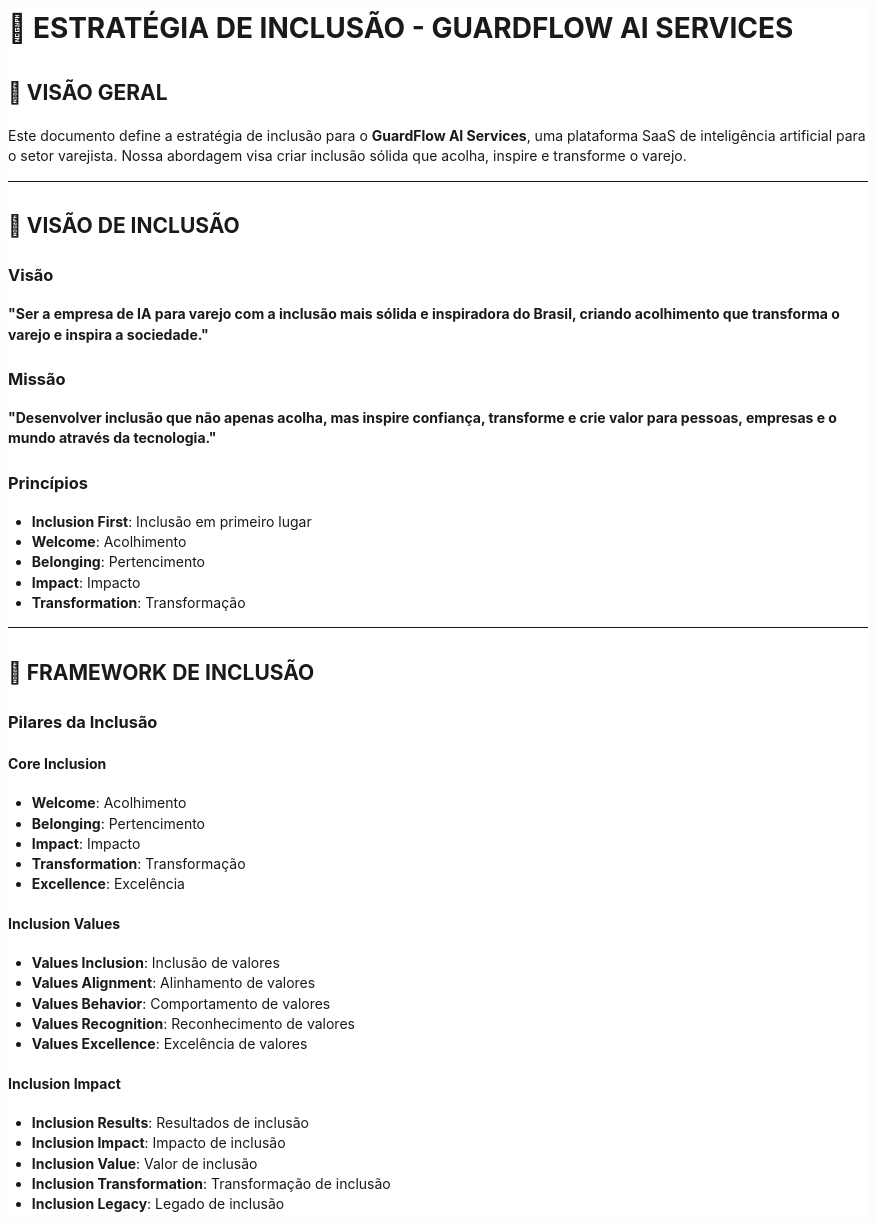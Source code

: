 # 🤝 ESTRATÉGIA DE INCLUSÃO - GUARDFLOW AI SERVICES

## 🎯 VISÃO GERAL

Este documento define a estratégia de inclusão para o **GuardFlow AI Services**, uma plataforma SaaS de inteligência artificial para o setor varejista. Nossa abordagem visa criar inclusão sólida que acolha, inspire e transforme o varejo.

---

## 🎯 VISÃO DE INCLUSÃO

### **Visão**
**"Ser a empresa de IA para varejo com a inclusão mais sólida e inspiradora do Brasil, criando acolhimento que transforma o varejo e inspira a sociedade."**

### **Missão**
**"Desenvolver inclusão que não apenas acolha, mas inspire confiança, transforme e crie valor para pessoas, empresas e o mundo através da tecnologia."**

### **Princípios**
- **Inclusion First**: Inclusão em primeiro lugar
- **Welcome**: Acolhimento
- **Belonging**: Pertencimento
- **Impact**: Impacto
- **Transformation**: Transformação

---

## 🎯 FRAMEWORK DE INCLUSÃO

### **Pilares da Inclusão**

#### **Core Inclusion**
- **Welcome**: Acolhimento
- **Belonging**: Pertencimento
- **Impact**: Impacto
- **Transformation**: Transformação
- **Excellence**: Excelência

#### **Inclusion Values**
- **Values Inclusion**: Inclusão de valores
- **Values Alignment**: Alinhamento de valores
- **Values Behavior**: Comportamento de valores
- **Values Recognition**: Reconhecimento de valores
- **Values Excellence**: Excelência de valores

#### **Inclusion Impact**
- **Inclusion Results**: Resultados de inclusão
- **Inclusion Impact**: Impacto de inclusão
- **Inclusion Value**: Valor de inclusão
- **Inclusion Transformation**: Transformação de inclusão
- **Inclusion Legacy**: Legado de inclusão
